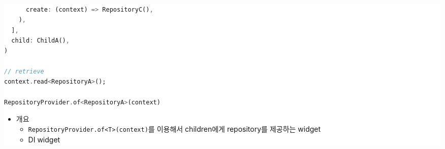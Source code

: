 ```dart
      create: (context) => RepositoryC(),
    ),
  ],
  child: ChildA(),
)

// retrieve
context.read<RepositoryA>();

RepositoryProvider.of<RepositoryA>(context)
```

- 개요
  - `RepositoryProvider.of<T>(context)`를 이용해서 children에게 repository를 제공하는 widget
  - DI widget
